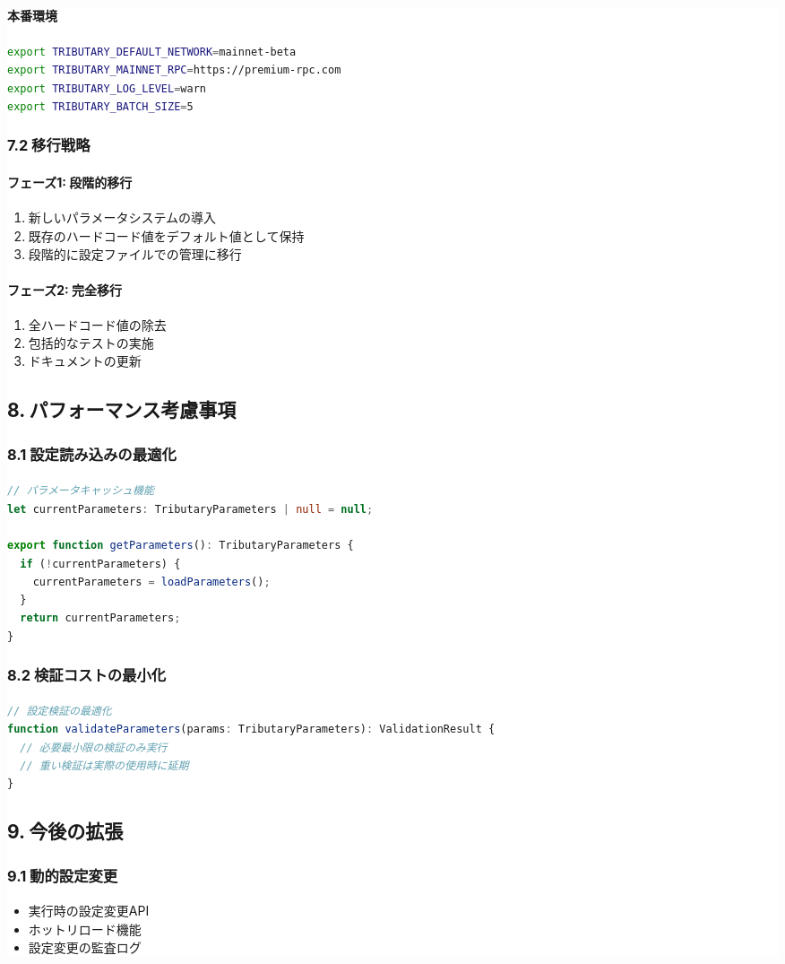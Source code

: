 #### 本番環境
```bash
export TRIBUTARY_DEFAULT_NETWORK=mainnet-beta
export TRIBUTARY_MAINNET_RPC=https://premium-rpc.com
export TRIBUTARY_LOG_LEVEL=warn
export TRIBUTARY_BATCH_SIZE=5
```

### 7.2 移行戦略

#### フェーズ1: 段階的移行
1. 新しいパラメータシステムの導入
2. 既存のハードコード値をデフォルト値として保持
3. 段階的に設定ファイルでの管理に移行

#### フェーズ2: 完全移行
1. 全ハードコード値の除去
2. 包括的なテストの実施
3. ドキュメントの更新

## 8. パフォーマンス考慮事項

### 8.1 設定読み込みの最適化

```typescript
// パラメータキャッシュ機能
let currentParameters: TributaryParameters | null = null;

export function getParameters(): TributaryParameters {
  if (!currentParameters) {
    currentParameters = loadParameters();
  }
  return currentParameters;
}
```

### 8.2 検証コストの最小化

```typescript
// 設定検証の最適化
function validateParameters(params: TributaryParameters): ValidationResult {
  // 必要最小限の検証のみ実行
  // 重い検証は実際の使用時に延期
}
```

## 9. 今後の拡張

### 9.1 動的設定変更
- 実行時の設定変更API
- ホットリロード機能
- 設定変更の監査ログ
